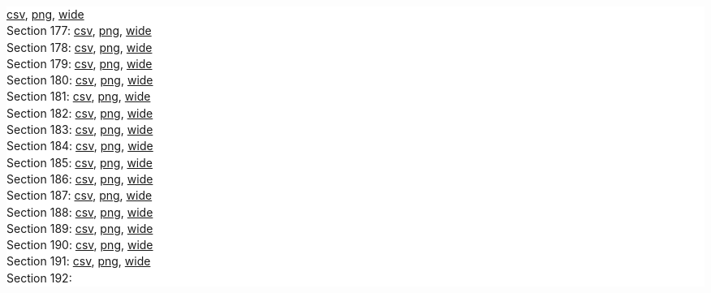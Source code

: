 [csv](https://github.com/UCSD-Historical-Enrollment-Data/2025Fall/blob/main/section/BGRD%20200_176.csv), [png](https://raw.githubusercontent.com/UCSD-Historical-Enrollment-Data/2025Fall/main/plot_section/BGRD%20200_176.png), [wide](https://raw.githubusercontent.com/UCSD-Historical-Enrollment-Data/2025Fall/main/plot_section_wide/BGRD%20200_176.png)<br>Section 177: [csv](https://github.com/UCSD-Historical-Enrollment-Data/2025Fall/blob/main/section/BGRD%20200_177.csv), [png](https://raw.githubusercontent.com/UCSD-Historical-Enrollment-Data/2025Fall/main/plot_section/BGRD%20200_177.png), [wide](https://raw.githubusercontent.com/UCSD-Historical-Enrollment-Data/2025Fall/main/plot_section_wide/BGRD%20200_177.png)<br>Section 178: [csv](https://github.com/UCSD-Historical-Enrollment-Data/2025Fall/blob/main/section/BGRD%20200_178.csv), [png](https://raw.githubusercontent.com/UCSD-Historical-Enrollment-Data/2025Fall/main/plot_section/BGRD%20200_178.png), [wide](https://raw.githubusercontent.com/UCSD-Historical-Enrollment-Data/2025Fall/main/plot_section_wide/BGRD%20200_178.png)<br>Section 179: [csv](https://github.com/UCSD-Historical-Enrollment-Data/2025Fall/blob/main/section/BGRD%20200_179.csv), [png](https://raw.githubusercontent.com/UCSD-Historical-Enrollment-Data/2025Fall/main/plot_section/BGRD%20200_179.png), [wide](https://raw.githubusercontent.com/UCSD-Historical-Enrollment-Data/2025Fall/main/plot_section_wide/BGRD%20200_179.png)<br>Section 180: [csv](https://github.com/UCSD-Historical-Enrollment-Data/2025Fall/blob/main/section/BGRD%20200_180.csv), [png](https://raw.githubusercontent.com/UCSD-Historical-Enrollment-Data/2025Fall/main/plot_section/BGRD%20200_180.png), [wide](https://raw.githubusercontent.com/UCSD-Historical-Enrollment-Data/2025Fall/main/plot_section_wide/BGRD%20200_180.png)<br>Section 181: [csv](https://github.com/UCSD-Historical-Enrollment-Data/2025Fall/blob/main/section/BGRD%20200_181.csv), [png](https://raw.githubusercontent.com/UCSD-Historical-Enrollment-Data/2025Fall/main/plot_section/BGRD%20200_181.png), [wide](https://raw.githubusercontent.com/UCSD-Historical-Enrollment-Data/2025Fall/main/plot_section_wide/BGRD%20200_181.png)<br>Section 182: [csv](https://github.com/UCSD-Historical-Enrollment-Data/2025Fall/blob/main/section/BGRD%20200_182.csv), [png](https://raw.githubusercontent.com/UCSD-Historical-Enrollment-Data/2025Fall/main/plot_section/BGRD%20200_182.png), [wide](https://raw.githubusercontent.com/UCSD-Historical-Enrollment-Data/2025Fall/main/plot_section_wide/BGRD%20200_182.png)<br>Section 183: [csv](https://github.com/UCSD-Historical-Enrollment-Data/2025Fall/blob/main/section/BGRD%20200_183.csv), [png](https://raw.githubusercontent.com/UCSD-Historical-Enrollment-Data/2025Fall/main/plot_section/BGRD%20200_183.png), [wide](https://raw.githubusercontent.com/UCSD-Historical-Enrollment-Data/2025Fall/main/plot_section_wide/BGRD%20200_183.png)<br>Section 184: [csv](https://github.com/UCSD-Historical-Enrollment-Data/2025Fall/blob/main/section/BGRD%20200_184.csv), [png](https://raw.githubusercontent.com/UCSD-Historical-Enrollment-Data/2025Fall/main/plot_section/BGRD%20200_184.png), [wide](https://raw.githubusercontent.com/UCSD-Historical-Enrollment-Data/2025Fall/main/plot_section_wide/BGRD%20200_184.png)<br>Section 185: [csv](https://github.com/UCSD-Historical-Enrollment-Data/2025Fall/blob/main/section/BGRD%20200_185.csv), [png](https://raw.githubusercontent.com/UCSD-Historical-Enrollment-Data/2025Fall/main/plot_section/BGRD%20200_185.png), [wide](https://raw.githubusercontent.com/UCSD-Historical-Enrollment-Data/2025Fall/main/plot_section_wide/BGRD%20200_185.png)<br>Section 186: [csv](https://github.com/UCSD-Historical-Enrollment-Data/2025Fall/blob/main/section/BGRD%20200_186.csv), [png](https://raw.githubusercontent.com/UCSD-Historical-Enrollment-Data/2025Fall/main/plot_section/BGRD%20200_186.png), [wide](https://raw.githubusercontent.com/UCSD-Historical-Enrollment-Data/2025Fall/main/plot_section_wide/BGRD%20200_186.png)<br>Section 187: [csv](https://github.com/UCSD-Historical-Enrollment-Data/2025Fall/blob/main/section/BGRD%20200_187.csv), [png](https://raw.githubusercontent.com/UCSD-Historical-Enrollment-Data/2025Fall/main/plot_section/BGRD%20200_187.png), [wide](https://raw.githubusercontent.com/UCSD-Historical-Enrollment-Data/2025Fall/main/plot_section_wide/BGRD%20200_187.png)<br>Section 188: [csv](https://github.com/UCSD-Historical-Enrollment-Data/2025Fall/blob/main/section/BGRD%20200_188.csv), [png](https://raw.githubusercontent.com/UCSD-Historical-Enrollment-Data/2025Fall/main/plot_section/BGRD%20200_188.png), [wide](https://raw.githubusercontent.com/UCSD-Historical-Enrollment-Data/2025Fall/main/plot_section_wide/BGRD%20200_188.png)<br>Section 189: [csv](https://github.com/UCSD-Historical-Enrollment-Data/2025Fall/blob/main/section/BGRD%20200_189.csv), [png](https://raw.githubusercontent.com/UCSD-Historical-Enrollment-Data/2025Fall/main/plot_section/BGRD%20200_189.png), [wide](https://raw.githubusercontent.com/UCSD-Historical-Enrollment-Data/2025Fall/main/plot_section_wide/BGRD%20200_189.png)<br>Section 190: [csv](https://github.com/UCSD-Historical-Enrollment-Data/2025Fall/blob/main/section/BGRD%20200_190.csv), [png](https://raw.githubusercontent.com/UCSD-Historical-Enrollment-Data/2025Fall/main/plot_section/BGRD%20200_190.png), [wide](https://raw.githubusercontent.com/UCSD-Historical-Enrollment-Data/2025Fall/main/plot_section_wide/BGRD%20200_190.png)<br>Section 191: [csv](https://github.com/UCSD-Historical-Enrollment-Data/2025Fall/blob/main/section/BGRD%20200_191.csv), [png](https://raw.githubusercontent.com/UCSD-Historical-Enrollment-Data/2025Fall/main/plot_section/BGRD%20200_191.png), [wide](https://raw.githubusercontent.com/UCSD-Historical-Enrollment-Data/2025Fall/main/plot_section_wide/BGRD%20200_191.png)<br>Section 192: